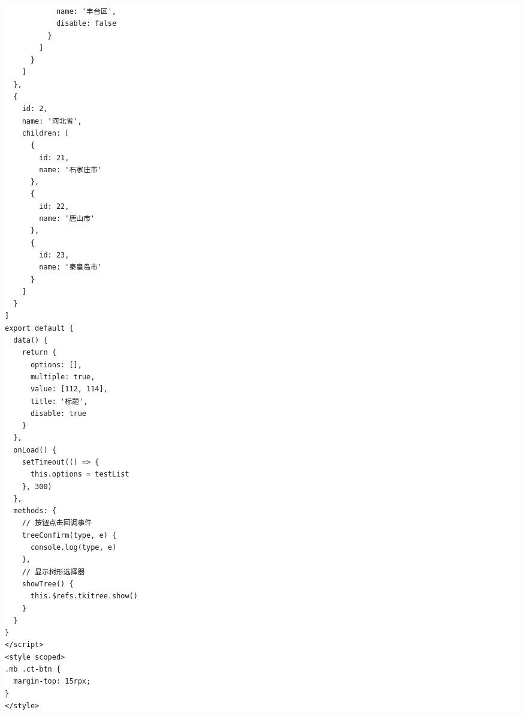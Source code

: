 ```vue
            name: '丰台区',
            disable: false
          }
        ]
      }
    ]
  },
  {
    id: 2,
    name: '河北省',
    children: [
      {
        id: 21,
        name: '石家庄市'
      },
      {
        id: 22,
        name: '唐山市'
      },
      {
        id: 23,
        name: '秦皇岛市'
      }
    ]
  }
]
export default {
  data() {
    return {
      options: [],
      multiple: true,
      value: [112, 114],
      title: '标题',
      disable: true
    }
  },
  onLoad() {
    setTimeout(() => {
      this.options = testList
    }, 300)
  },
  methods: {
    // 按钮点击回调事件
    treeConfirm(type, e) {
      console.log(type, e)
    },
    // 显示树形选择器
    showTree() {
      this.$refs.tkitree.show()
    }
  }
}
</script>
<style scoped>
.mb .ct-btn {
  margin-top: 15rpx;
}
</style>
```
